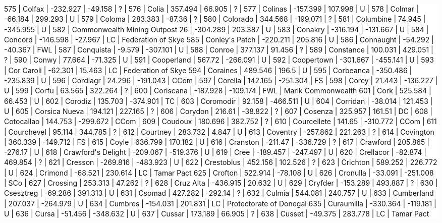 575 | Colfax | -232.927 | -49.158 | ? | 
576 | Colia | 357.494 | 66.905 | ? | 
577 | Colinas | -157.399 | 107.998 | U | 
578 | Colmar | -66.184 | 299.293 | U | 
579 | Coloma | 283.383 | -87.36 | ? | 
580 | Colorado | 344.568 | -199.071 | ? | 
581 | Columbine | 74.945 | -345.955 | U | 
582 | Commonwealth Mining Outpost 26 | -304.289 | 203.387 | U | 
583 | Conakry | -316.194 | -131.667 | U | 
584 | Concord | -146.598 | -27.967 | LC | Federation of Skye
585 | Conley's Patch | -220.211 | 205.816 | U | 
586 | Connaught | -54.292 | -40.367 | FWL | 
587 | Conquista | -9.579 | -307.101 | U | 
588 | Conroe | 377.137 | 91.456 | ? | 
589 | Constance | 100.031 | 429.051 | ? | 
590 | Conwy | 77.664 | -71.325 | U | 
591 | Cooperland | 567.72 | -266.091 | U | 
592 | Coopertown | -301.667 | -455.141 | U | 
593 | Cor Caroli | -62.301 | 15.463 | LC | Federation of Skye
594 | Coraines | 489.546 | 196.5 | U | 
595 | Corbeanca | -350.486 | -235.839 | U | 
596 | Cordiagr | 24.296 | -191.043 | CCom | 
597 | Corella | 142.165 | -251.304 | FS | 
598 | Corey | 21.443 | -136.227 | U | 
599 | Corfu | 63.565 | 322.264 | ? | 
600 | Coriscana | -187.928 | -109.174 | FWL | Marik Commonwealth
601 | Cork | 525.584 | 66.453 | U | 
602 | Corodiz | 135.703 | -374.901 | TC | 
603 | Coromodir | 92.158 | -466.511 | U | 
604 | Corridan | -38.014 | 121.453 | U | 
605 | Corsica Nueva | 194.121 | 227.165 | ? | 
606 | Corydon | 216.61 | -38.822 | ? | 
607 | Cosenza | 325.957 | 161.51 | DC | 
608 | Cotocallao | 144.753 | -299.672 | CCom | 
609 | Coudoux | 180.696 | 382.752 | ? | 
610 | Courcellete | 141.65 | -310.772 | CCom | 
611 | Courchevel | 95.114 | 344.785 | ? | 
612 | Courtney | 283.732 | 4.847 | U | 
613 | Coventry | -257.862 | 221.263 | ? | 
614 | Covington | 360.339 | -149.712 | FS | 
615 | Coyle | 636.799 | 170.182 | U | 
616 | Cranston | -211.47 | -336.729 | ? | 
617 | Crawford | 205.865 | -276.17 | U | 
618 | Crawford's Delight | -209.067 | -519.376 | U | 
619 | Cree | -189.457 | -247.497 | U | 
620 | Crellacor | -82.874 | 469.854 | ? | 
621 | Cresson | -269.816 | -483.923 | U | 
622 | Crestoblus | 452.156 | 102.526 | ? | 
623 | Crichton | 589.252 | 226.772 | U | 
624 | Crimond | -68.521 | 230.614 | LC | Tamar Pact
625 | Crofton | 522.914 | -78.108 | U | 
626 | Cronulla | -33.091 | -251.008 | SCo | 
627 | Crossing | 253.313 | 47.262 | ? | 
628 | Cruz Alta | -436.915 | 20.632 | U | 
629 | Cryfder | -153.289 | 493.887 | ? | 
630 | Csesztreg | -69.286 | 391.313 | U | 
631 | Csomad | 427.282 | -292.14 | ? | 
632 | Culmia | 544.081 | 240.757 | U | 
633 | Cumberland | 207.037 | -264.979 | U | 
634 | Cumbres | -154.031 | 201.831 | LC | Protectorate of Donegal
635 | Curaumilla | -330.364 | -119.181 | U | 
636 | Cursa | -51.456 | -348.632 | U | 
637 | Cussar | 173.189 | 66.905 | ? | 
638 | Cusset | -49.375 | 283.778 | LC | Tamar Pact